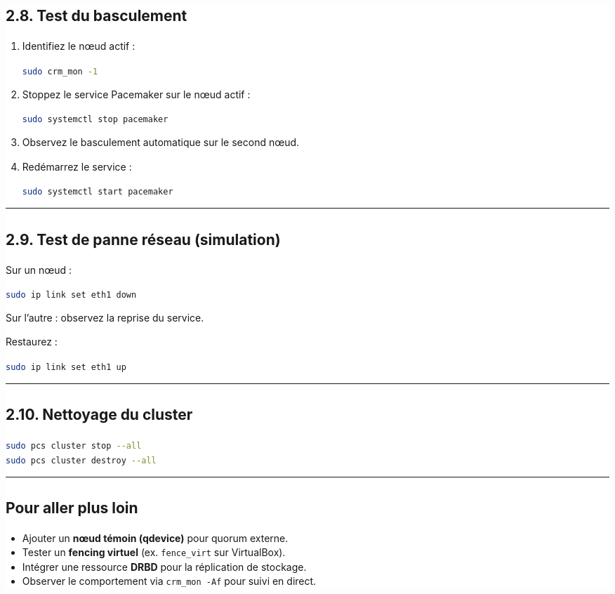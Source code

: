 
## 2.8. Test du basculement

1. Identifiez le nœud actif :

   ```bash
   sudo crm_mon -1
   ```

2. Stoppez le service Pacemaker sur le nœud actif :

   ```bash
   sudo systemctl stop pacemaker
   ```

3. Observez le basculement automatique sur le second nœud.

4. Redémarrez le service :

   ```bash
   sudo systemctl start pacemaker
   ```

---

## 2.9. Test de panne réseau (simulation)

Sur un nœud :

```bash
sudo ip link set eth1 down
```

Sur l’autre : observez la reprise du service.

Restaurez :

```bash
sudo ip link set eth1 up
```

---

## 2.10. Nettoyage du cluster

```bash
sudo pcs cluster stop --all
sudo pcs cluster destroy --all
```

---

## Pour aller plus loin

* Ajouter un **nœud témoin (qdevice)** pour quorum externe.
* Tester un **fencing virtuel** (ex. `fence_virt` sur VirtualBox).
* Intégrer une ressource **DRBD** pour la réplication de stockage.
* Observer le comportement via `crm_mon -Af` pour suivi en direct.
